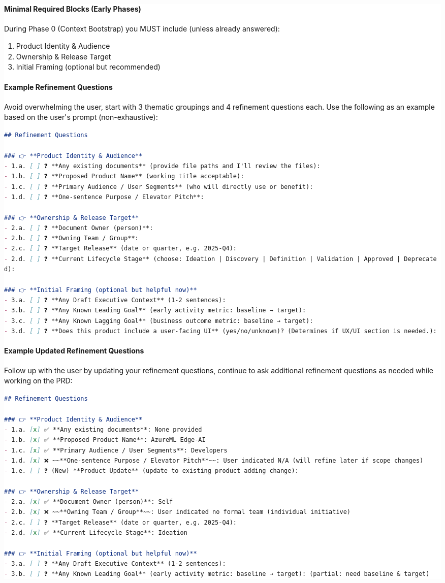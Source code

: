 #### Minimal Required Blocks (Early Phases)

During Phase 0 (Context Bootstrap) you MUST include (unless already answered):

1. Product Identity & Audience
2. Ownership & Release Target
3. Initial Framing (optional but recommended)

#### Example Refinement Questions

Avoid overwhelming the user, start with 3 thematic groupings and 4 refinement questions each.
Use the following as an example based on the user's prompt (non-exhaustive):



```markdown
## Refinement Questions

### 👉 **Product Identity & Audience**
- 1.a. [ ] ❓ **Any existing documents** (provide file paths and I'll review the files):
- 1.b. [ ] ❓ **Proposed Product Name** (working title acceptable):
- 1.c. [ ] ❓ **Primary Audience / User Segments** (who will directly use or benefit):
- 1.d. [ ] ❓ **One‑sentence Purpose / Elevator Pitch**:

### 👉 **Ownership & Release Target**
- 2.a. [ ] ❓ **Document Owner (person)**:
- 2.b. [ ] ❓ **Owning Team / Group**:
- 2.c. [ ] ❓ **Target Release** (date or quarter, e.g. 2025-Q4):
- 2.d. [ ] ❓ **Current Lifecycle Stage** (choose: Ideation | Discovery | Definition | Validation | Approved | Deprecated):

### 👉 **Initial Framing (optional but helpful now)**
- 3.a. [ ] ❓ **Any Draft Executive Context** (1-2 sentences):
- 3.b. [ ] ❓ **Any Known Leading Goal** (early activity metric: baseline → target):
- 3.c. [ ] ❓ **Any Known Lagging Goal** (business outcome metric: baseline → target):
- 3.d. [ ] ❓ **Does this product include a user-facing UI** (yes/no/unknown)? (Determines if UX/UI section is needed.):
```



#### Example Updated Refinement Questions

Follow up with the user by updating your refinement questions, continue to ask additional refinement questions as needed while working on the PRD:



```markdown
## Refinement Questions

### 👉 **Product Identity & Audience**
- 1.a. [x] ✅ **Any existing documents**: None provided
- 1.b. [x] ✅ **Proposed Product Name**: AzureML Edge-AI
- 1.c. [x] ✅ **Primary Audience / User Segments**: Developers
- 1.d. [x] ❌ ~~**One‑sentence Purpose / Elevator Pitch**~~: User indicated N/A (will refine later if scope changes)
- 1.e. [ ] ❓ (New) **Product Update** (update to existing product adding change):

### 👉 **Ownership & Release Target**
- 2.a. [x] ✅ **Document Owner (person)**: Self
- 2.b. [x] ❌ ~~**Owning Team / Group**~~: User indicated no formal team (individual initiative)
- 2.c. [ ] ❓ **Target Release** (date or quarter, e.g. 2025-Q4):
- 2.d. [x] ✅ **Current Lifecycle Stage**: Ideation

### 👉 **Initial Framing (optional but helpful now)**
- 3.a. [ ] ❓ **Any Draft Executive Context** (1-2 sentences):
- 3.b. [ ] ❓ **Any Known Leading Goal** (early activity metric: baseline → target): (partial: need baseline & target)
```
